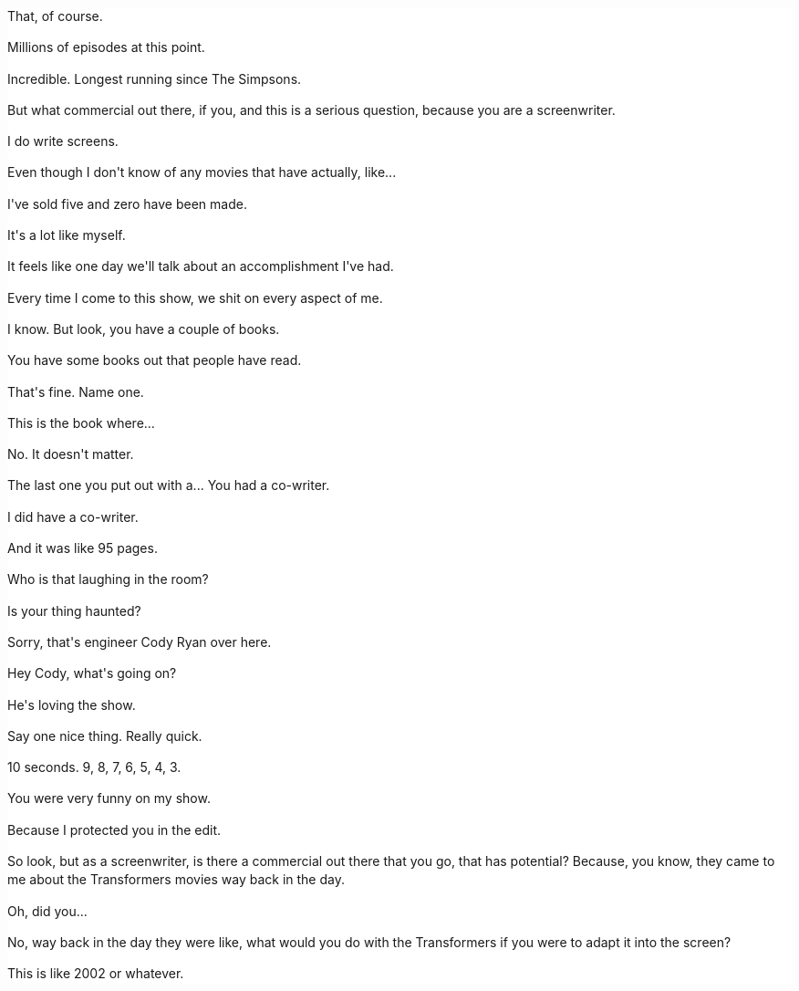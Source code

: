 That, of course.

Millions of episodes at this point.

Incredible. Longest running since The Simpsons.

But what commercial out there, if you, and this is a serious question, because you are a screenwriter.

I do write screens.

Even though I don't know of any movies that have actually, like...

I've sold five and zero have been made.

It's a lot like myself.

It feels like one day we'll talk about an accomplishment I've had.

Every time I come to this show, we shit on every aspect of me.

I know. But look, you have a couple of books.

You have some books out that people have read.

That's fine. Name one.

This is the book where...

No. It doesn't matter.

The last one you put out with a... You had a co-writer.

I did have a co-writer.

And it was like 95 pages.

Who is that laughing in the room?

Is your thing haunted?

Sorry, that's engineer Cody Ryan over here.

Hey Cody, what's going on?

He's loving the show.

Say one nice thing. Really quick.

10 seconds. 9, 8, 7, 6, 5, 4, 3.

You were very funny on my show.

Because I protected you in the edit.

So look, but as a screenwriter, is there a commercial out there that you go, that has potential? Because, you know, they came to me about the Transformers movies way back in the day.

Oh, did you...

No, way back in the day they were like, what would you do with the Transformers if you were to adapt it into the screen?

This is like 2002 or whatever.
